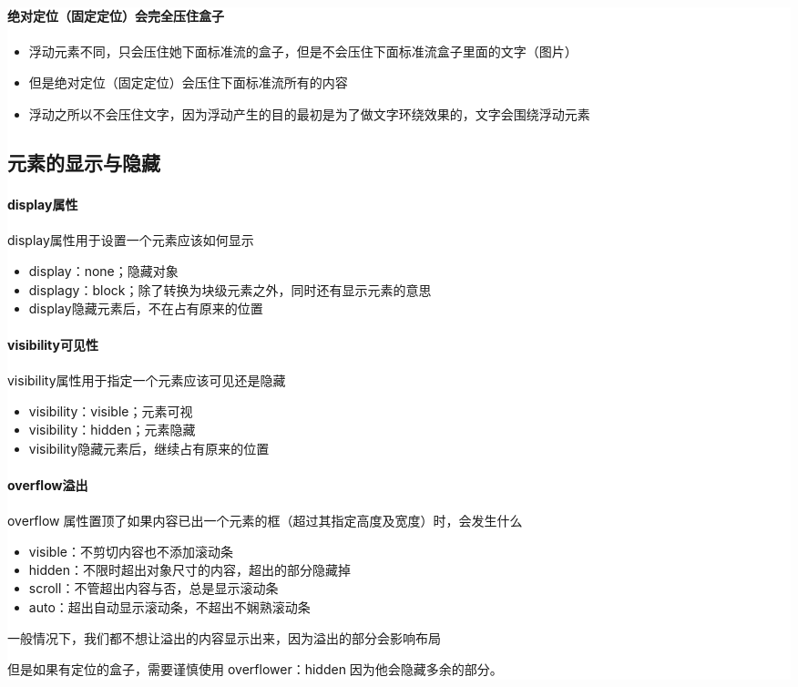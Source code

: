 #### 绝对定位（固定定位）会完全压住盒子

- 浮动元素不同，只会压住她下面标准流的盒子，但是不会压住下面标准流盒子里面的文字（图片）

- 但是绝对定位（固定定位）会压住下面标准流所有的内容
- 浮动之所以不会压住文字，因为浮动产生的目的最初是为了做文字环绕效果的，文字会围绕浮动元素

## 元素的显示与隐藏

#### display属性

display属性用于设置一个元素应该如何显示

- display：none；隐藏对象
- displagy：block；除了转换为块级元素之外，同时还有显示元素的意思
- display隐藏元素后，不在占有原来的位置

#### visibility可见性

visibility属性用于指定一个元素应该可见还是隐藏

- visibility：visible；元素可视
- visibility：hidden；元素隐藏
- visibility隐藏元素后，继续占有原来的位置

#### overflow溢出

overflow 属性置顶了如果内容已出一个元素的框（超过其指定高度及宽度）时，会发生什么

- visible：不剪切内容也不添加滚动条
- hidden：不限时超出对象尺寸的内容，超出的部分隐藏掉
- scroll：不管超出内容与否，总是显示滚动条
- auto：超出自动显示滚动条，不超出不娴熟滚动条

一般情况下，我们都不想让溢出的内容显示出来，因为溢出的部分会影响布局

但是如果有定位的盒子，需要谨慎使用 overflower：hidden 因为他会隐藏多余的部分。

